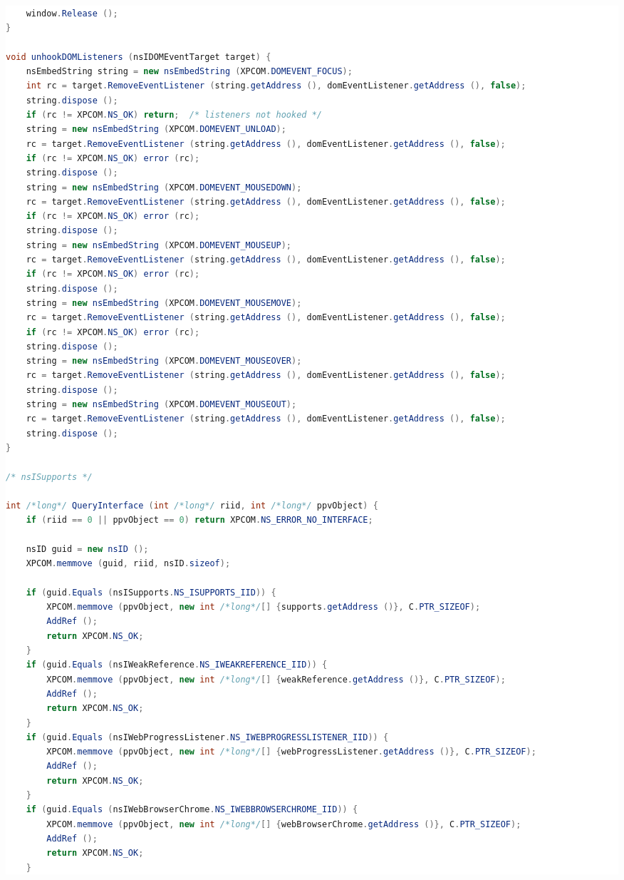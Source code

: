 ```java
	window.Release ();
}

void unhookDOMListeners (nsIDOMEventTarget target) {
	nsEmbedString string = new nsEmbedString (XPCOM.DOMEVENT_FOCUS);
	int rc = target.RemoveEventListener (string.getAddress (), domEventListener.getAddress (), false);
	string.dispose ();
	if (rc != XPCOM.NS_OK) return; 	/* listeners not hooked */
	string = new nsEmbedString (XPCOM.DOMEVENT_UNLOAD);
	rc = target.RemoveEventListener (string.getAddress (), domEventListener.getAddress (), false);
	if (rc != XPCOM.NS_OK) error (rc);
	string.dispose ();
	string = new nsEmbedString (XPCOM.DOMEVENT_MOUSEDOWN);
	rc = target.RemoveEventListener (string.getAddress (), domEventListener.getAddress (), false);
	if (rc != XPCOM.NS_OK) error (rc);
	string.dispose ();
	string = new nsEmbedString (XPCOM.DOMEVENT_MOUSEUP);
	rc = target.RemoveEventListener (string.getAddress (), domEventListener.getAddress (), false);
	if (rc != XPCOM.NS_OK) error (rc);
	string.dispose ();
	string = new nsEmbedString (XPCOM.DOMEVENT_MOUSEMOVE);
	rc = target.RemoveEventListener (string.getAddress (), domEventListener.getAddress (), false);
	if (rc != XPCOM.NS_OK) error (rc);
	string.dispose ();
	string = new nsEmbedString (XPCOM.DOMEVENT_MOUSEOVER);
	rc = target.RemoveEventListener (string.getAddress (), domEventListener.getAddress (), false);
	string.dispose ();
	string = new nsEmbedString (XPCOM.DOMEVENT_MOUSEOUT);
	rc = target.RemoveEventListener (string.getAddress (), domEventListener.getAddress (), false);
	string.dispose ();
}

/* nsISupports */

int /*long*/ QueryInterface (int /*long*/ riid, int /*long*/ ppvObject) {
	if (riid == 0 || ppvObject == 0) return XPCOM.NS_ERROR_NO_INTERFACE;

	nsID guid = new nsID ();
	XPCOM.memmove (guid, riid, nsID.sizeof);

	if (guid.Equals (nsISupports.NS_ISUPPORTS_IID)) {
		XPCOM.memmove (ppvObject, new int /*long*/[] {supports.getAddress ()}, C.PTR_SIZEOF);
		AddRef ();
		return XPCOM.NS_OK;
	}
	if (guid.Equals (nsIWeakReference.NS_IWEAKREFERENCE_IID)) {
		XPCOM.memmove (ppvObject, new int /*long*/[] {weakReference.getAddress ()}, C.PTR_SIZEOF);
		AddRef ();
		return XPCOM.NS_OK;
	}
	if (guid.Equals (nsIWebProgressListener.NS_IWEBPROGRESSLISTENER_IID)) {
		XPCOM.memmove (ppvObject, new int /*long*/[] {webProgressListener.getAddress ()}, C.PTR_SIZEOF);
		AddRef ();
		return XPCOM.NS_OK;
	}
	if (guid.Equals (nsIWebBrowserChrome.NS_IWEBBROWSERCHROME_IID)) {
		XPCOM.memmove (ppvObject, new int /*long*/[] {webBrowserChrome.getAddress ()}, C.PTR_SIZEOF);
		AddRef ();
		return XPCOM.NS_OK;
	}
```